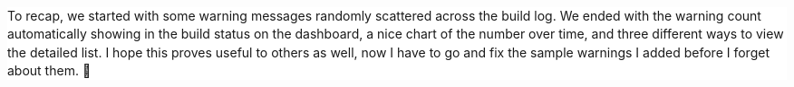 To recap, we started with some warning messages randomly scattered across the build log. We ended with the warning count automatically showing in the build status on the dashboard, a nice chart of the number over time, and three different ways to view the detailed list. I hope this proves useful to others as well, now I have to go and fix the sample warnings I added before I forget about them. 🙂

 [1]: http://wiki.ltd.local/index.php/Eli%27s_Continuous_Delivery_Project "Wiki writeup on my Continuous Delivery project"
 [2]: http://www.jetbrains.com/teamcity/ "TeamCity by JetBrains"
 [3]: http://confluence.jetbrains.net/display/TCD7/Build+Script+Interaction+with+TeamCity#BuildScriptInteractionwithTeamCity-ReportingBuildStatus "TeamCity documentation for Build Script Interaction"
 [4]: http://confluence.jetbrains.net/display/TCD7/Build+Script+Interaction+with+TeamCity#BuildScriptInteractionwithTeamCity-ReportingBuildStatistics "TeamCity documentation - reporting custom statistics"
 [5]: http://confluence.jetbrains.net/display/TCD7/Custom+Chart "TeamCity documentation - Custom Statistics Charts"
 [6]: http://confluence.jetbrains.net/display/TCD3/Including+Third-Party+Reports+in+the+Build+Results#IncludingThird-PartyReportsintheBuildResults-Tabs "TeamCity documentation: Including third-party reports as the build-results tabs"